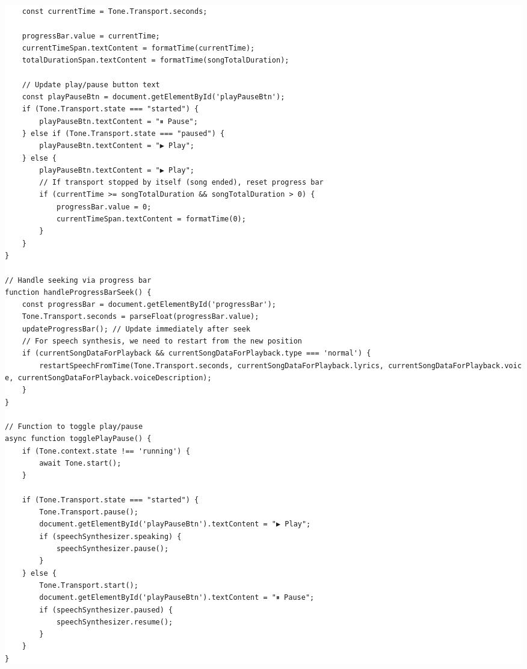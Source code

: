        const currentTime = Tone.Transport.seconds;
        
        progressBar.value = currentTime;
        currentTimeSpan.textContent = formatTime(currentTime);
        totalDurationSpan.textContent = formatTime(songTotalDuration);

        // Update play/pause button text
        const playPauseBtn = document.getElementById('playPauseBtn');
        if (Tone.Transport.state === "started") {
            playPauseBtn.textContent = "⏸ Pause";
        } else if (Tone.Transport.state === "paused") {
            playPauseBtn.textContent = "▶ Play";
        } else {
            playPauseBtn.textContent = "▶ Play";
            // If transport stopped by itself (song ended), reset progress bar
            if (currentTime >= songTotalDuration && songTotalDuration > 0) {
                progressBar.value = 0;
                currentTimeSpan.textContent = formatTime(0);
            }
        }
    }

    // Handle seeking via progress bar
    function handleProgressBarSeek() {
        const progressBar = document.getElementById('progressBar');
        Tone.Transport.seconds = parseFloat(progressBar.value);
        updateProgressBar(); // Update immediately after seek
        // For speech synthesis, we need to restart from the new position
        if (currentSongDataForPlayback && currentSongDataForPlayback.type === 'normal') {
            restartSpeechFromTime(Tone.Transport.seconds, currentSongDataForPlayback.lyrics, currentSongDataForPlayback.voice, currentSongDataForPlayback.voiceDescription);
        }
    }

    // Function to toggle play/pause
    async function togglePlayPause() {
        if (Tone.context.state !== 'running') {
            await Tone.start();
        }

        if (Tone.Transport.state === "started") {
            Tone.Transport.pause();
            document.getElementById('playPauseBtn').textContent = "▶ Play";
            if (speechSynthesizer.speaking) {
                speechSynthesizer.pause();
            }
        } else {
            Tone.Transport.start();
            document.getElementById('playPauseBtn').textContent = "⏸ Pause";
            if (speechSynthesizer.paused) {
                speechSynthesizer.resume();
            }
        }
    }
